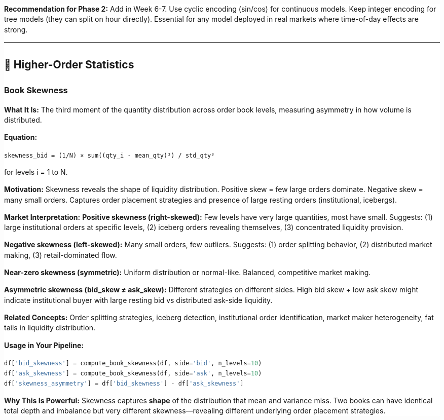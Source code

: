 **Recommendation for Phase 2:**
Add in Week 6-7. Use cyclic encoding (sin/cos) for continuous models. Keep integer encoding for tree models (they can split on hour directly). Essential for any model deployed in real markets where time-of-day effects are strong.

---

## 📐 Higher-Order Statistics

### Book Skewness

**What It Is:**
The third moment of the quantity distribution across order book levels, measuring asymmetry in how volume is distributed.

**Equation:**

```
skewness_bid = (1/N) × sum((qty_i - mean_qty)³) / std_qty³
```

for levels i = 1 to N.

**Motivation:**
Skewness reveals the shape of liquidity distribution. Positive skew = few large orders dominate. Negative skew = many small orders. Captures order placement strategies and presence of large resting orders (institutional, icebergs).

**Market Interpretation:**
**Positive skewness (right-skewed):** Few levels have very large quantities, most have small. Suggests: (1) large institutional orders at specific levels, (2) iceberg orders revealing themselves, (3) concentrated liquidity provision.

**Negative skewness (left-skewed):** Many small orders, few outliers. Suggests: (1) order splitting behavior, (2) distributed market making, (3) retail-dominated flow.

**Near-zero skewness (symmetric):** Uniform distribution or normal-like. Balanced, competitive market making.

**Asymmetric skewness (bid_skew ≠ ask_skew):** Different strategies on different sides. High bid skew + low ask skew might indicate institutional buyer with large resting bid vs distributed ask-side liquidity.

**Related Concepts:**
Order splitting strategies, iceberg detection, institutional order identification, market maker heterogeneity, fat tails in liquidity distribution.

**Usage in Your Pipeline:**

```python
df['bid_skewness'] = compute_book_skewness(df, side='bid', n_levels=10)
df['ask_skewness'] = compute_book_skewness(df, side='ask', n_levels=10)
df['skewness_asymmetry'] = df['bid_skewness'] - df['ask_skewness']
```

**Why This Is Powerful:**
Skewness captures **shape** of the distribution that mean and variance miss. Two books can have identical total depth and imbalance but very different skewness—revealing different underlying order placement strategies.
